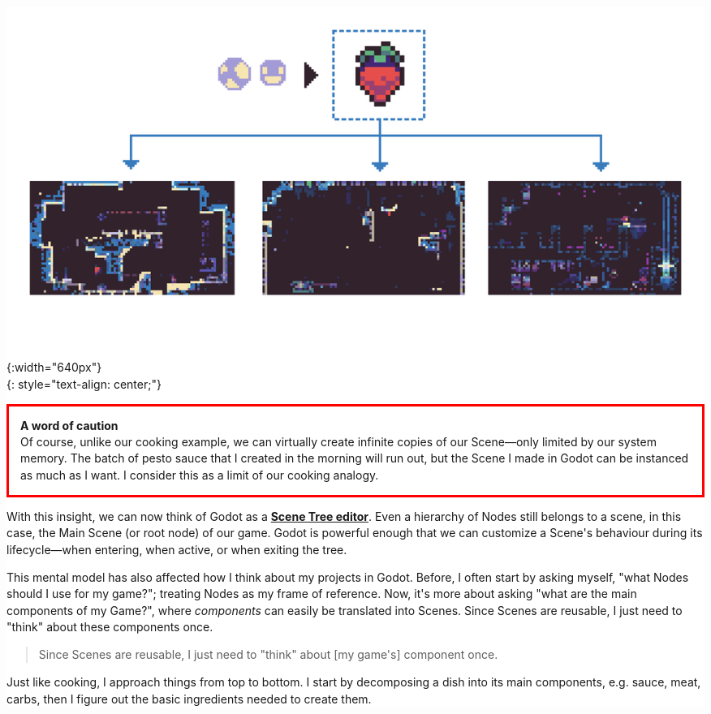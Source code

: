 ![](/assets/png/godot-cooking/Blog_GameReuse.png){:width="640px"}  
{: style="text-align: center;"}


<p style="border:3px; border-style:solid; border-color:#FF0000; padding: 1em;">
<b>A word of caution</b><br>
Of course, unlike our cooking example, we can virtually create infinite copies
of our Scene&mdash;only limited by our system memory. The batch of pesto sauce
that I created in the morning will run out, but the Scene I made in Godot can
be instanced as much as I want. I consider this as a limit of our cooking analogy. </p>


With this insight, we can now think of Godot as a [**Scene Tree
editor**](https://docs.godotengine.org/en/stable/getting_started/step_by_step/scene_tree.html).
Even a hierarchy of Nodes still belongs to a scene, in this case, the Main Scene
(or root node) of our game. Godot is powerful enough that we can customize a
Scene's behaviour during its lifecycle&mdash;when entering, when active, or
when exiting the tree. 

This mental model has also affected how I think about my projects in Godot.
Before, I often start by asking myself, "what Nodes should I use for my game?";
treating Nodes as my frame of reference. Now, it's more about asking "what are
the main components of my Game?", where *components* can easily be translated
into Scenes. Since Scenes are reusable, I just need to "think" about these
components once.

> Since Scenes are reusable, I just need to "think" about [my game's] component
> once.

Just like cooking, I approach things from top to bottom. I start by decomposing
a dish into its main components, e.g. sauce, meat, carbs, then I figure out the
basic ingredients needed to create them. 


[^1]: I'm currently learning iconography and a particular style of coloring in pixel art&mdash; so please be nice! Trying to move away from the standard PICO-8 palette that I'm used to. Thanks a lot to OpenGameArt for providing some useful references, and the [Comfort44s](https://lospec.com/palette-list/comfort44s) palette for the colors!
[^2]: Of course, it's not as simple as that. We still need to wire-up the parts properly and write the logic on how these things work together. I decided not to talk about it because it may be outside the scope of my topic.
[^3]: Fortunately, the Godot documentation offers [some best practices when organizing Scenes](https://docs.godotengine.org/en/stable/getting_started/workflow/best_practices/scene_organization.html). I highly-recommend going through them, although I still find it hard to parse these ideas (seems to cater to more intermediate developers).